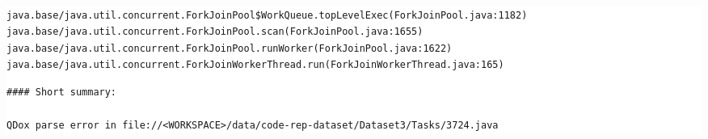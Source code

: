 	java.base/java.util.concurrent.ForkJoinPool$WorkQueue.topLevelExec(ForkJoinPool.java:1182)
	java.base/java.util.concurrent.ForkJoinPool.scan(ForkJoinPool.java:1655)
	java.base/java.util.concurrent.ForkJoinPool.runWorker(ForkJoinPool.java:1622)
	java.base/java.util.concurrent.ForkJoinWorkerThread.run(ForkJoinWorkerThread.java:165)
```
#### Short summary: 

QDox parse error in file://<WORKSPACE>/data/code-rep-dataset/Dataset3/Tasks/3724.java